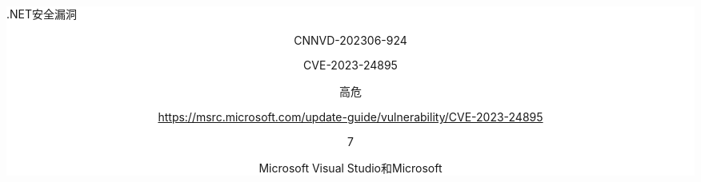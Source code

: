 .NET安全漏洞</span></p></td><td width="78" height="53" style="outline: 0px;word-break: break-all;hyphens: auto;border-top: none;border-right-color: windowtext;border-bottom-color: windowtext;border-left: none;"><p style="outline: 0px;text-align: center;line-height: normal;"><span style="outline: 0px;font-size: 14px;">CNNVD-202306-924</span></p></td><td width="69" height="53" style="outline: 0px;word-break: break-all;hyphens: auto;border-top: none;border-right-color: windowtext;border-bottom-color: windowtext;border-left: none;"><p style="outline: 0px;text-align: center;line-height: normal;"><span style="outline: 0px;font-size: 14px;">CVE-2023-24895</span></p></td><td width="46" height="53" style="outline: 0px;word-break: break-all;hyphens: auto;border-top: none;border-right-color: windowtext;border-bottom-color: windowtext;border-left: none;"><p style="outline: 0px;text-align: center;line-height: normal;"><span style="outline: 0px;font-size: 14px;">高危</span></p></td><td width="412" height="53" style="outline: 0px;word-break: break-all;hyphens: auto;border-top: none;border-right-color: windowtext;border-bottom-color: windowtext;border-left: none;"><p style="outline: 0px;text-align: center;line-height: normal;"><span style="outline: 0px;font-size: 14px;">https://msrc.microsoft.com/update-guide/vulnerability/CVE-2023-24895</span></p></td></tr><tr style="outline: 0px;height: 53px;"><td width="64" height="53" style="outline: 0px;word-break: break-all;hyphens: auto;border-top: none;border-right-color: windowtext;border-bottom-color: windowtext;border-left-color: windowtext;"><p style="outline: 0px;text-align: center;line-height: normal;"><span style="outline: 0px;font-size: 14px;">7</span></p></td><td width="99" height="53" style="outline: 0px;word-break: break-all;hyphens: auto;border-top: none;border-right-color: windowtext;border-bottom-color: windowtext;border-left: none;"><p style="outline: 0px;text-align: center;line-height: normal;"><span style="outline: 0px;font-size: 14px;">Microsoft Visual Studio和Microsoft